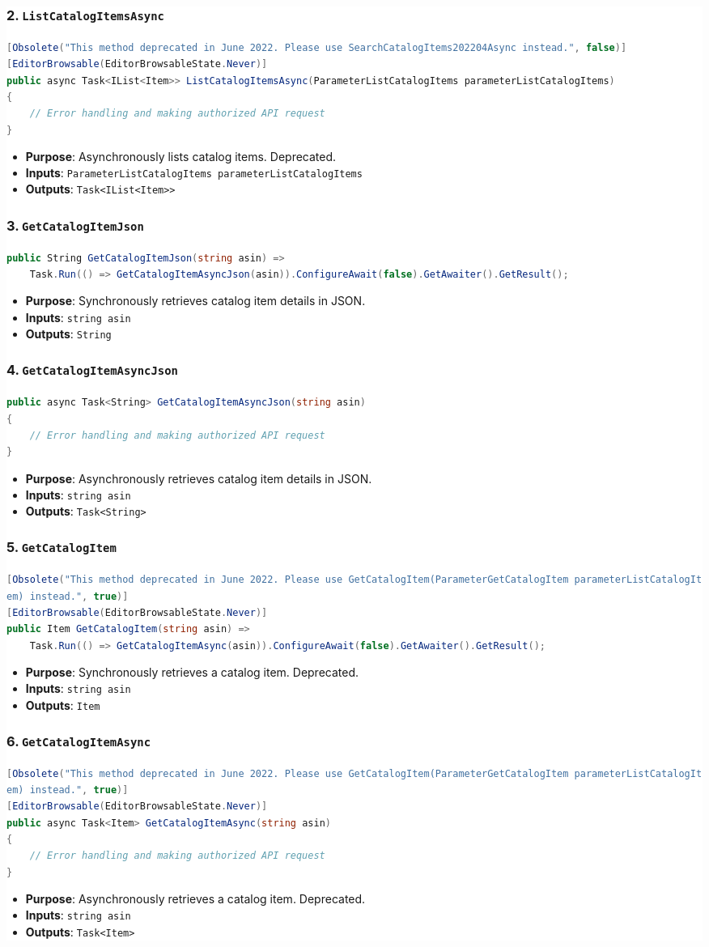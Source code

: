 ### 2. `ListCatalogItemsAsync`
```csharp
[Obsolete("This method deprecated in June 2022. Please use SearchCatalogItems202204Async instead.", false)]
[EditorBrowsable(EditorBrowsableState.Never)]
public async Task<IList<Item>> ListCatalogItemsAsync(ParameterListCatalogItems parameterListCatalogItems)
{
    // Error handling and making authorized API request
}
```
- **Purpose**: Asynchronously lists catalog items. Deprecated.
- **Inputs**: `ParameterListCatalogItems parameterListCatalogItems`
- **Outputs**: `Task<IList<Item>>`

### 3. `GetCatalogItemJson`
```csharp
public String GetCatalogItemJson(string asin) =>
    Task.Run(() => GetCatalogItemAsyncJson(asin)).ConfigureAwait(false).GetAwaiter().GetResult();
```
- **Purpose**: Synchronously retrieves catalog item details in JSON. 
- **Inputs**: `string asin`
- **Outputs**: `String`

### 4. `GetCatalogItemAsyncJson`
```csharp
public async Task<String> GetCatalogItemAsyncJson(string asin)
{
    // Error handling and making authorized API request 
}
```
- **Purpose**: Asynchronously retrieves catalog item details in JSON.
- **Inputs**: `string asin`
- **Outputs**: `Task<String>`

### 5. `GetCatalogItem`
```csharp
[Obsolete("This method deprecated in June 2022. Please use GetCatalogItem(ParameterGetCatalogItem parameterListCatalogItem) instead.", true)]
[EditorBrowsable(EditorBrowsableState.Never)]
public Item GetCatalogItem(string asin) =>
    Task.Run(() => GetCatalogItemAsync(asin)).ConfigureAwait(false).GetAwaiter().GetResult();
```
- **Purpose**: Synchronously retrieves a catalog item. Deprecated.
- **Inputs**: `string asin`
- **Outputs**: `Item`

### 6. `GetCatalogItemAsync`
```csharp
[Obsolete("This method deprecated in June 2022. Please use GetCatalogItem(ParameterGetCatalogItem parameterListCatalogItem) instead.", true)]
[EditorBrowsable(EditorBrowsableState.Never)]
public async Task<Item> GetCatalogItemAsync(string asin)
{
    // Error handling and making authorized API request
}
```
- **Purpose**: Asynchronously retrieves a catalog item. Deprecated.
- **Inputs**: `string asin`
- **Outputs**: `Task<Item>`
